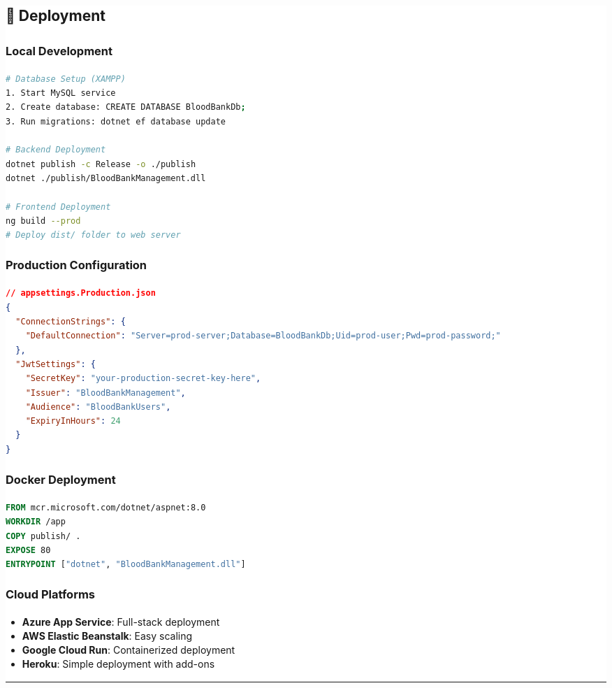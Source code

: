 
## 🚀 Deployment

### Local Development
```bash
# Database Setup (XAMPP)
1. Start MySQL service
2. Create database: CREATE DATABASE BloodBankDb;
3. Run migrations: dotnet ef database update

# Backend Deployment
dotnet publish -c Release -o ./publish
dotnet ./publish/BloodBankManagement.dll

# Frontend Deployment  
ng build --prod
# Deploy dist/ folder to web server
```

### Production Configuration
```json
// appsettings.Production.json
{
  "ConnectionStrings": {
    "DefaultConnection": "Server=prod-server;Database=BloodBankDb;Uid=prod-user;Pwd=prod-password;"
  },
  "JwtSettings": {
    "SecretKey": "your-production-secret-key-here",
    "Issuer": "BloodBankManagement",
    "Audience": "BloodBankUsers", 
    "ExpiryInHours": 24
  }
}
```

### Docker Deployment
```dockerfile
FROM mcr.microsoft.com/dotnet/aspnet:8.0
WORKDIR /app
COPY publish/ .
EXPOSE 80
ENTRYPOINT ["dotnet", "BloodBankManagement.dll"]
```

### Cloud Platforms
- **Azure App Service**: Full-stack deployment
- **AWS Elastic Beanstalk**: Easy scaling
- **Google Cloud Run**: Containerized deployment
- **Heroku**: Simple deployment with add-ons

---
